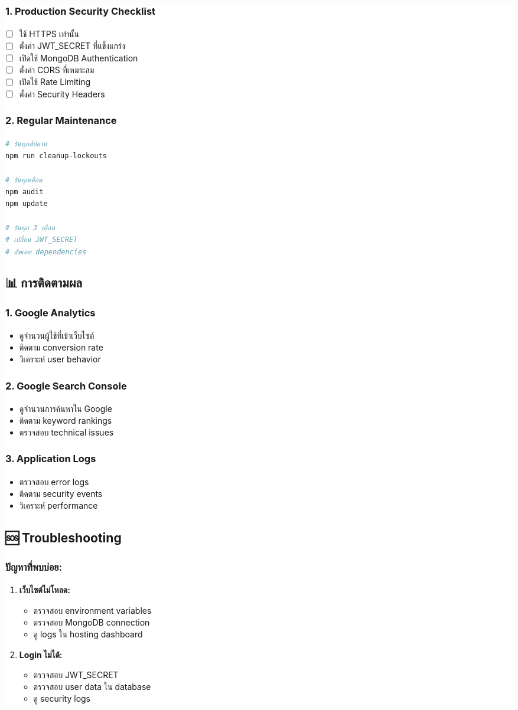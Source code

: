 ### 1. **Production Security Checklist**
- [ ] ใช้ HTTPS เท่านั้น
- [ ] ตั้งค่า JWT_SECRET ที่แข็งแกร่ง
- [ ] เปิดใช้ MongoDB Authentication
- [ ] ตั้งค่า CORS ที่เหมาะสม
- [ ] เปิดใช้ Rate Limiting
- [ ] ตั้งค่า Security Headers

### 2. **Regular Maintenance**
```bash
# รันทุกสัปดาห์
npm run cleanup-lockouts

# รันทุกเดือน
npm audit
npm update

# รันทุก 3 เดือน
# เปลี่ยน JWT_SECRET
# อัพเดท dependencies
```

## 📊 การติดตามผล

### 1. **Google Analytics**
- ดูจำนวนผู้ใช้ที่เข้าเว็บไซต์
- ติดตาม conversion rate
- วิเคราะห์ user behavior

### 2. **Google Search Console**
- ดูจำนวนการค้นหาใน Google
- ติดตาม keyword rankings
- ตรวจสอบ technical issues

### 3. **Application Logs**
- ตรวจสอบ error logs
- ติดตาม security events
- วิเคราะห์ performance

## 🆘 Troubleshooting

### ปัญหาที่พบบ่อย:

1. **เว็บไซต์ไม่โหลด:**
   - ตรวจสอบ environment variables
   - ตรวจสอบ MongoDB connection
   - ดู logs ใน hosting dashboard

2. **Login ไม่ได้:**
   - ตรวจสอบ JWT_SECRET
   - ตรวจสอบ user data ใน database
   - ดู security logs
